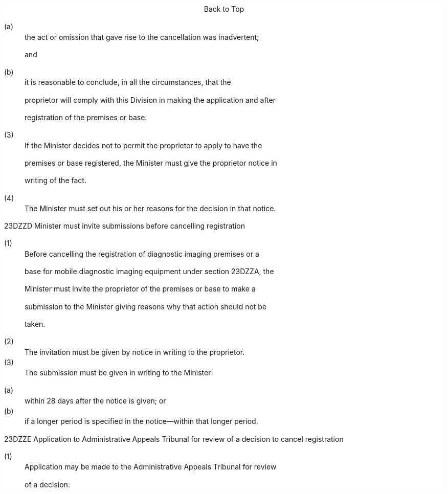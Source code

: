 <center>Back to Top</center>

<dl compact=""><dl compact=""><dl compact="">

<dt>(a)</dt><dd>the act or omission that gave rise to the cancellation was inadvertent;

and</dd>

<dt>(b)</dt><dd>it is reasonable to conclude, in all the circumstances, that the

proprietor will comply with this Division in making the application and after

registration of the premises or base.

</dd>

</dl></dl></dl>

<dl compact=""><dl compact="">

<dt>(3)</dt><dd>If the Minister decides not to permit the proprietor to apply to have the

premises or base registered, the Minister must give the proprietor notice in

writing of the fact.</dd> <dt>(4)</dt><dd>The Minister must set out his or her reasons for the decision in that notice. </dd> </dl></dl>

23DZZD  Minister must invite submissions before cancelling registration

<dl compact=""><dl compact="">

<dt>(1)</dt><dd>Before cancelling the registration of diagnostic imaging premises or a

base for mobile diagnostic imaging equipment under section&#160;23DZZA, the

Minister must  invite the proprietor of the premises or base to make a

submission to the Minister giving reasons why that action should not be

taken.</dd> <dt>(2)</dt><dd>The invitation must be given by notice in writing to the proprietor.</dd> <dt>(3)</dt><dd>The submission must be given in writing to the Minister: </dd> </dl></dl>

<dl compact=""><dl compact=""><dl compact="">

<dt>(a)</dt><dd>within 28 days after the notice is given; or</dd>

<dt>(b)</dt><dd>if a longer period is specified in the notice&#151;within that longer period.

</dd>

</dl></dl></dl>

23DZZE  Application to Administrative Appeals Tribunal for review of a decision to cancel registration

<dl compact=""><dl compact="">

<dt>(1)</dt><dd>Application may be made to the Administrative Appeals Tribunal for review

of a decision:

</dd> </dl></dl>

<dl compact=""><dl compact=""><dl compact="">

